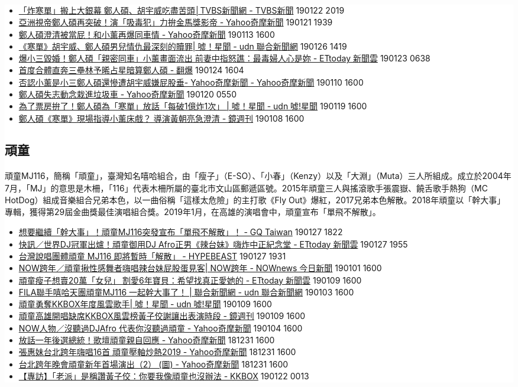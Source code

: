 - [「炸寒單」搬上大銀幕 鄭人碩、胡宇威吃盡苦頭│TVBS新聞網 - TVBS新聞](https://news.tvbs.com.tw/entertainment/1070525 "「炸寒單」搬上大銀幕 鄭人碩、胡宇威吃盡苦頭│TVBS新聞網 - TVBS新聞") 190122 2019
- [亞洲視帝鄭人碩再突破！演「吸毒犯」力拚金馬獎影帝 - Yahoo奇摩新聞](https://tw.news.yahoo.com/%E4%BA%9E%E6%B4%B2%E8%A6%96%E5%B8%9D%E9%84%AD%E4%BA%BA%E7%A2%A9%E5%86%8D%E7%AA%81%E7%A0%B4-%E6%BC%94-%E5%90%B8%E6%AF%92%E7%8A%AF-%E5%8A%9B%E6%8B%9A%E9%87%91%E9%A6%AC%E7%8D%8E%E5%BD%B1%E5%B8%9D-113943804.html "亞洲視帝鄭人碩再突破！演「吸毒犯」力拚金馬獎影帝 - Yahoo奇摩新聞") 190121 1939
- [鄭人碩澄清被當屁！和小薰再爆同車情 - Yahoo奇摩新聞](https://tw.news.yahoo.com/%E9%84%AD%E4%BA%BA%E7%A2%A9%E6%BE%84%E6%B8%85%E8%A2%AB%E7%95%B6%E5%B1%81-%E5%92%8C%E5%B0%8F%E8%96%B0%E5%86%8D%E7%88%86%E5%90%8C%E8%BB%8A%E6%83%85-074003336.html "鄭人碩澄清被當屁！和小薰再爆同車情 - Yahoo奇摩新聞") 190113 1600
- [《寒單》胡宇威、鄭人碩男兒情仇最深刻的贖罪| 噓！星聞 - udn 聯合新聞網](https://stars.udn.com/star/story/10090/3615665 "《寒單》胡宇威、鄭人碩男兒情仇最深刻的贖罪| 噓！星聞 - udn 聯合新聞網") 190126 1419
- [爆小三毀婚！鄭人碩「親密同車」小薰畫面流出 前妻中指怒譙：最毒婦人心是妳 - ETtoday 新聞雲](https://www.ettoday.net/news/20190123/1363292.htm "爆小三毀婚！鄭人碩「親密同車」小薰畫面流出 前妻中指怒譙：最毒婦人心是妳 - ETtoday 新聞雲") 190123 0638
- [首度合體直奔三壘林予晞占星暗算鄭人碩 - 翻爆](https://turnnewsapp.com/ctw/77446.html "首度合體直奔三壘林予晞占星暗算鄭人碩 - 翻爆") 190124 1604
- [否認小薰是小三鄭人碩還慘遭胡宇威嫌屁股垂- Yahoo奇摩新聞 - Yahoo奇摩新聞](https://tw.news.yahoo.com/%E5%90%A6%E8%AA%8D%E5%B0%8F%E8%96%B0%E6%98%AF%E5%B0%8F%E4%B8%89-%E9%84%AD%E4%BA%BA%E7%A2%A9%E9%82%84%E6%85%98%E9%81%AD%E8%83%A1%E5%AE%87%E5%A8%81%E5%AB%8C%E5%B1%81%E8%82%A1%E5%9E%82-101649488.html "否認小薰是小三鄭人碩還慘遭胡宇威嫌屁股垂- Yahoo奇摩新聞 - Yahoo奇摩新聞") 190110 1600
- [鄭人碩失志動念栽進垃圾車 - Yahoo奇摩新聞](https://tw.news.yahoo.com/%E9%84%AD%E4%BA%BA%E7%A2%A9%E5%A4%B1%E5%BF%97%E5%8B%95%E5%BF%B5%E6%A0%BD%E9%80%B2%E5%9E%83%E5%9C%BE%E8%BB%8A-215005375.html "鄭人碩失志動念栽進垃圾車 - Yahoo奇摩新聞") 190120 0550
- [為了票房拚了！鄭人碩為「寒單」放話「每破1億炸1次」 | 噓！星聞 - udn 噓!星聞](https://stars.udn.com/star/story/10090/3603489 "為了票房拚了！鄭人碩為「寒單」放話「每破1億炸1次」 | 噓！星聞 - udn 噓!星聞") 190119 1600
- [鄭人碩《寒單》現場指導小薰床戲？ 導演黃朝亮急澄清 - 鏡週刊](https://www.mirrormedia.mg/story/20190108ent002 "鄭人碩《寒單》現場指導小薰床戲？ 導演黃朝亮急澄清 - 鏡週刊") 190108 1600

## 頑童

頑童MJ116，簡稱「頑童」，臺灣知名嘻哈組合，由「瘦子」（E-SO）、「小春」（Kenzy）以及「大淵」（Muta）三人所組成。成立於2004年7月，「MJ」的意思是木柵，「116」代表木柵所屬的臺北市文山區郵遞區號。2015年頑童三人與搖滾歌手張震嶽、饒舌歌手熱狗（MC HotDog）組成音樂組合兄弟本色，以一曲俗稱「這樣太危險」的主打歌《Fly Out》爆紅，2017兄弟本色解散。2018年頑童以「幹大事」專輯，獲得第29屆金曲獎最佳演唱組合獎。2019年1月，在高雄的演唱會中，頑童宣布「單飛不解散」。
- [想要繼續「幹大事」！頑童MJ116突發宣布「單飛不解散」！ - GQ Taiwan](https://www.gq.com.tw/entertainment/celebrities/content-38541.html "想要繼續「幹大事」！頑童MJ116突發宣布「單飛不解散」！ - GQ Taiwan") 190127 1822
- [快訊／世界DJ冠軍出爐！頑童御用DJ Afro正男《辣台妹》嗨炸中正紀念堂 - ETtoday 新聞雲](https://star.ettoday.net/news/1367185 "快訊／世界DJ冠軍出爐！頑童御用DJ Afro正男《辣台妹》嗨炸中正紀念堂 - ETtoday 新聞雲") 190127 1955
- [台灣說唱團體頑童 MJ116 即將暫時「解散」 - HYPEBEAST](https://hypebeast.com/zh/2019/1/taiwan-rap-mj116-break-up-for-temporary "台灣說唱團體頑童 MJ116 即將暫時「解散」 - HYPEBEAST") 190127 1931
- [NOW跨年／頑童揪性感舞者嗨唱辣台妹屁股蛋見客| NOW跨年 - NOWnews 今日新聞](https://www.nownews.com/news/20190101/3149936/ "NOW跨年／頑童揪性感舞者嗨唱辣台妹屁股蛋見客| NOW跨年 - NOWnews 今日新聞") 190101 1600
- [頑童瘦子想賣20萬「女兒」 割愛6年寶貝：希望找真正愛她的 - ETtoday 新聞雲](https://star.ettoday.net/news/1352266 "頑童瘦子想賣20萬「女兒」 割愛6年寶貝：希望找真正愛她的 - ETtoday 新聞雲") 190109 1600
- [FILA聯手嘻哈天團頑童MJ116 一起幹大事了！ | 聯合新聞網 - udn 聯合新聞網](https://udn.com/news/story/7270/3571692 "FILA聯手嘻哈天團頑童MJ116 一起幹大事了！ | 聯合新聞網 - udn 聯合新聞網") 190103 1600
- [頑童勇奪KKBOX年度風雲歌手| 噓！星聞 - udn 噓!星聞](https://stars.udn.com/star/story/10092/3583474 "頑童勇奪KKBOX年度風雲歌手| 噓！星聞 - udn 噓!星聞") 190109 1600
- [頑童高雄開唱缺席KKBOX風雲榜黃子佼謝讓出表演時段 - 鏡週刊](https://www.mirrormedia.mg/story/20190109ent028 "頑童高雄開唱缺席KKBOX風雲榜黃子佼謝讓出表演時段 - 鏡週刊") 190109 1600
- [NOW人物／沒聽過DJAfro 代表你沒聽過頑童 - Yahoo奇摩新聞](https://tw.news.yahoo.com/now%E4%BA%BA%E7%89%A9-%E6%B2%92%E8%81%BD%E9%81%8Edjafro-%E4%BB%A3%E8%A1%A8%E4%BD%A0%E6%B2%92%E8%81%BD%E9%81%8E%E9%A0%91%E7%AB%A5-054302188.html "NOW人物／沒聽過DJAfro 代表你沒聽過頑童 - Yahoo奇摩新聞") 190104 1600
- [放話一年後選總統！歌壇頑童親自回應 - Yahoo奇摩新聞](https://tw.news.yahoo.com/%E6%94%BE%E8%A9%B1-%E5%B9%B4%E5%BE%8C%E9%81%B8%E7%B8%BD%E7%B5%B1-%E6%AD%8C%E5%A3%87%E9%A0%91%E7%AB%A5%E8%A6%AA%E8%87%AA%E5%9B%9E%E6%87%89-145506793.html "放話一年後選總統！歌壇頑童親自回應 - Yahoo奇摩新聞") 181231 1600
- [張惠妹台北跨年嗨唱16首 頑童壓軸炒熱2019 - Yahoo奇摩新聞](https://tw.news.yahoo.com/%E5%BC%B5%E6%83%A0%E5%A6%B9%E5%8F%B0%E5%8C%97%E8%B7%A8%E5%B9%B4%E5%97%A8%E5%94%B116%E9%A6%96-%E9%A0%91%E7%AB%A5%E5%A3%93%E8%BB%B8%E7%82%92%E7%86%B12019-163407172.html "張惠妹台北跨年嗨唱16首 頑童壓軸炒熱2019 - Yahoo奇摩新聞") 181231 1600
- [台北跨年晚會頑童新年首場演出（2） (圖) - Yahoo奇摩新聞](https://tw.news.yahoo.com/%E5%8F%B0%E5%8C%97%E8%B7%A8%E5%B9%B4%E6%99%9A%E6%9C%83-%E9%A0%91%E7%AB%A5%E6%96%B0%E5%B9%B4%E9%A6%96%E5%A0%B4%E6%BC%94%E5%87%BA-2-%E5%9C%96-170123833.html "台北跨年晚會頑童新年首場演出（2） (圖) - Yahoo奇摩新聞") 181231 1600
- [【專訪】「老派」是稱讚黃子佼：你要我像頑童也沒辦法 - KKBOX](https://www.kkbox.com/tw/tc/column/interviews-0-1219-1.html "【專訪】「老派」是稱讚黃子佼：你要我像頑童也沒辦法 - KKBOX") 190122 0013